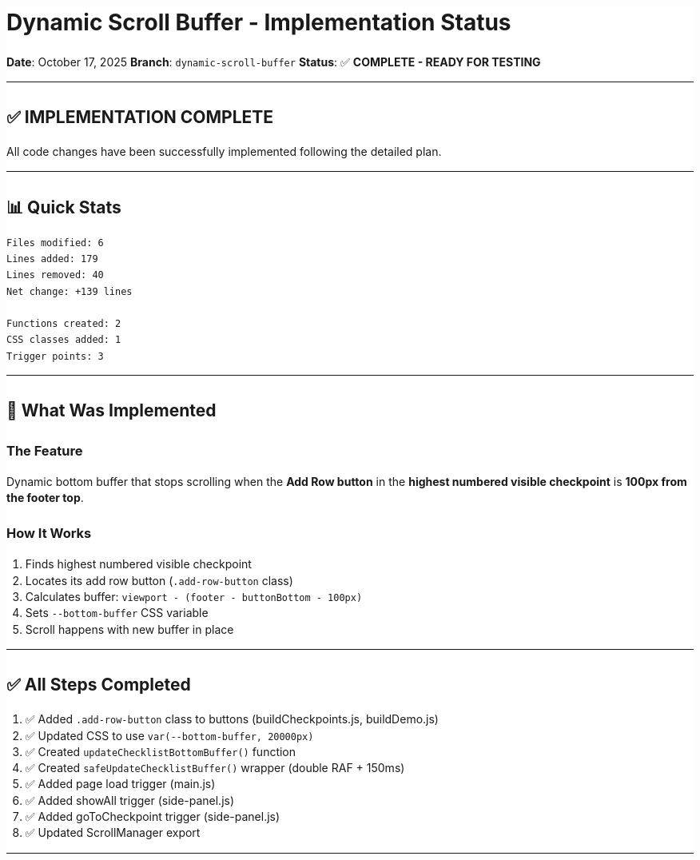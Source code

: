 # Dynamic Scroll Buffer - Implementation Status

**Date**: October 17, 2025
**Branch**: `dynamic-scroll-buffer`
**Status**: ✅ **COMPLETE - READY FOR TESTING**

---

## ✅ **IMPLEMENTATION COMPLETE**

All code changes have been successfully implemented following the detailed plan.

---

## 📊 **Quick Stats**

```
Files modified: 6
Lines added: 179
Lines removed: 40
Net change: +139 lines

Functions created: 2
CSS classes added: 1
Trigger points: 3
```

---

## 🎯 **What Was Implemented**

### **The Feature**
Dynamic bottom buffer that stops scrolling when the **Add Row button** in the **highest numbered visible checkpoint** is **100px from the footer top**.

### **How It Works**
1. Finds highest numbered visible checkpoint
2. Locates its add row button (`.add-row-button` class)
3. Calculates buffer: `viewport - (footer - buttonBottom - 100px)`
4. Sets `--bottom-buffer` CSS variable
5. Scroll happens with new buffer in place

---

## ✅ **All Steps Completed**

1. ✅ Added `.add-row-button` class to buttons (buildCheckpoints.js, buildDemo.js)
2. ✅ Updated CSS to use `var(--bottom-buffer, 20000px)`
3. ✅ Created `updateChecklistBottomBuffer()` function
4. ✅ Created `safeUpdateChecklistBuffer()` wrapper (double RAF + 150ms)
5. ✅ Added page load trigger (main.js)
6. ✅ Added showAll trigger (side-panel.js)
7. ✅ Added goToCheckpoint trigger (side-panel.js)
8. ✅ Updated ScrollManager export

---